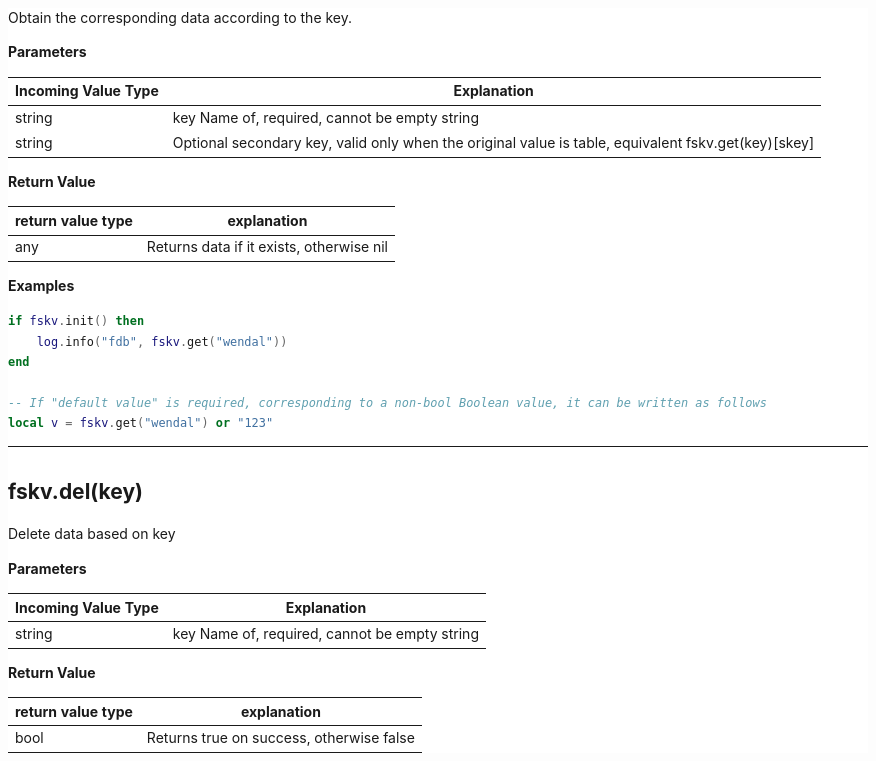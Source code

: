 

Obtain the corresponding data according to the key.

**Parameters**

|Incoming Value Type | Explanation|
|-|-|
|string|key Name of, required, cannot be empty string|
|string|Optional secondary key, valid only when the original value is table, equivalent fskv.get(key)[skey]|

**Return Value**

|return value type | explanation|
|-|-|
|any|Returns data if it exists, otherwise nil|

**Examples**

```lua
if fskv.init() then
    log.info("fdb", fskv.get("wendal"))
end

-- If "default value" is required, corresponding to a non-bool Boolean value, it can be written as follows
local v = fskv.get("wendal") or "123"

```

---

## fskv.del(key)



Delete data based on key

**Parameters**

|Incoming Value Type | Explanation|
|-|-|
|string|key Name of, required, cannot be empty string|

**Return Value**

|return value type | explanation|
|-|-|
|bool|Returns true on success, otherwise false|
